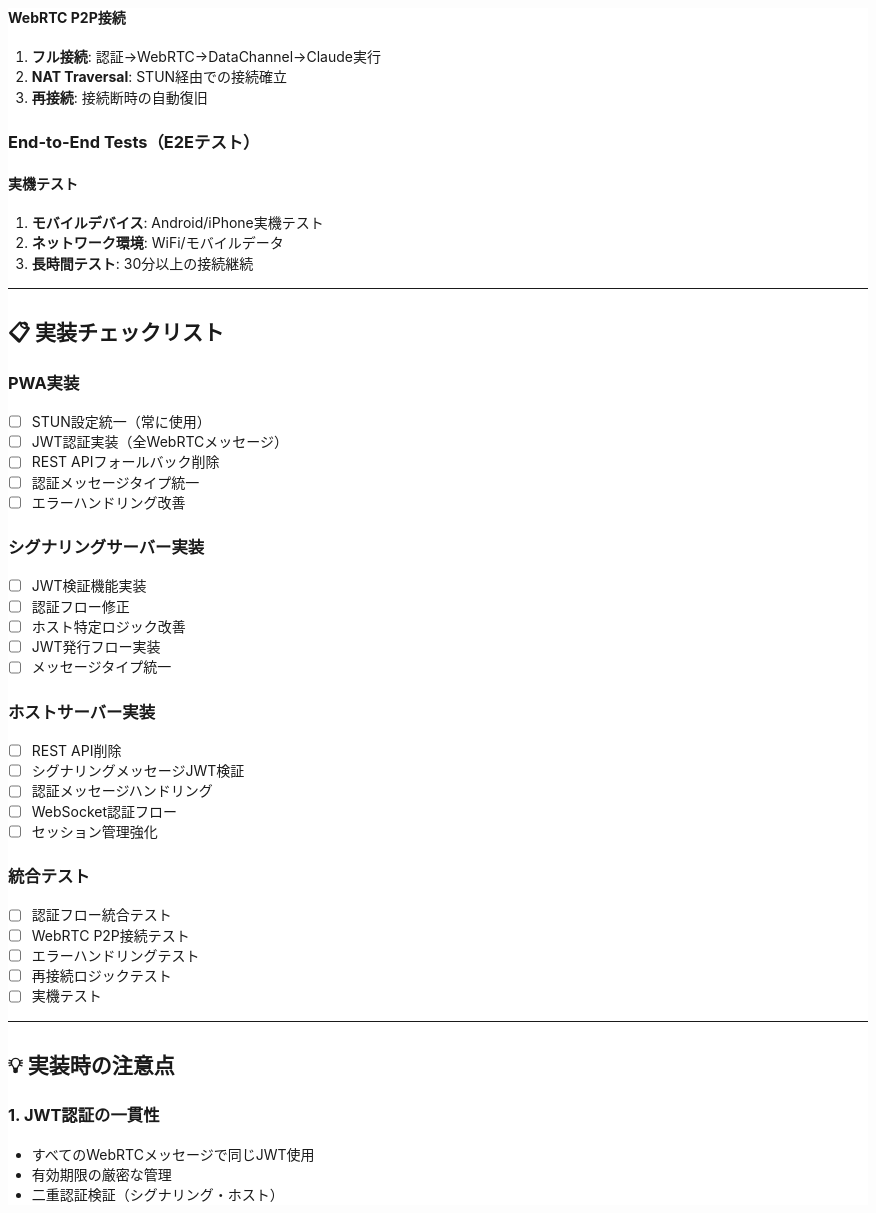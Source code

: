 #### WebRTC P2P接続
1. **フル接続**: 認証→WebRTC→DataChannel→Claude実行
2. **NAT Traversal**: STUN経由での接続確立
3. **再接続**: 接続断時の自動復旧

### End-to-End Tests（E2Eテスト）

#### 実機テスト
1. **モバイルデバイス**: Android/iPhone実機テスト
2. **ネットワーク環境**: WiFi/モバイルデータ
3. **長時間テスト**: 30分以上の接続継続

---

## 📋 実装チェックリスト

### PWA実装
- [ ] STUN設定統一（常に使用）
- [ ] JWT認証実装（全WebRTCメッセージ）
- [ ] REST APIフォールバック削除
- [ ] 認証メッセージタイプ統一
- [ ] エラーハンドリング改善

### シグナリングサーバー実装
- [ ] JWT検証機能実装
- [ ] 認証フロー修正
- [ ] ホスト特定ロジック改善
- [ ] JWT発行フロー実装
- [ ] メッセージタイプ統一

### ホストサーバー実装
- [ ] REST API削除
- [ ] シグナリングメッセージJWT検証
- [ ] 認証メッセージハンドリング
- [ ] WebSocket認証フロー
- [ ] セッション管理強化

### 統合テスト
- [ ] 認証フロー統合テスト
- [ ] WebRTC P2P接続テスト
- [ ] エラーハンドリングテスト
- [ ] 再接続ロジックテスト
- [ ] 実機テスト

---

## 💡 実装時の注意点

### 1. **JWT認証の一貫性**
- すべてのWebRTCメッセージで同じJWT使用
- 有効期限の厳密な管理
- 二重認証検証（シグナリング・ホスト）
